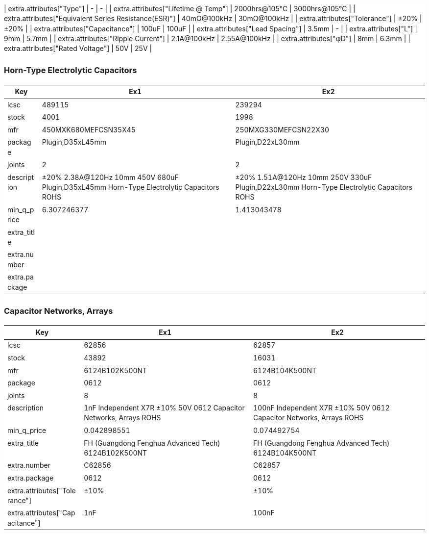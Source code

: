 | extra.attributes["Type"] | - | - |
| extra.attributes["Lifetime @ Temp"] | 2000hrs@105℃ | 3000hrs@105℃ |
| extra.attributes["Equivalent Series Resistance(ESR)"] | 40mΩ@100kHz | 30mΩ@100kHz |
| extra.attributes["Tolerance"] | ±20% | ±20% |
| extra.attributes["Capacitance"] | 100uF | 100uF |
| extra.attributes["Lead Spacing"] | 3.5mm | - |
| extra.attributes["L"] | 9mm | 5.7mm |
| extra.attributes["Ripple Current"] | 2.1A@100kHz | 2.55A@100kHz |
| extra.attributes["φD"] | 8mm | 6.3mm |
| extra.attributes["Rated Voltage"] | 50V | 25V |
### Horn-Type Electrolytic Capacitors

| Key | Ex1 | Ex2 |
| --- | --- | --- |
| lcsc | 489115 | 239294 |
| stock | 4001 | 1998 |
| mfr | 450MXK680MEFCSN35X45 | 250MXG330MEFCSN22X30 |
| package | Plugin,D35xL45mm | Plugin,D22xL30mm |
| joints | 2 | 2 |
| description | ±20% 2.38A@120Hz 10mm 450V 680uF Plugin,D35xL45mm Horn-Type Electrolytic Capacitors ROHS | ±20% 1.51A@120Hz 10mm 250V 330uF Plugin,D22xL30mm Horn-Type Electrolytic Capacitors ROHS |
| min_q_price | 6.307246377 | 1.413043478 |
| extra_title |  |  |
| extra.number |  |  |
| extra.package |  |  |
### Capacitor Networks, Arrays

| Key | Ex1 | Ex2 |
| --- | --- | --- |
| lcsc | 62856 | 62857 |
| stock | 43892 | 16031 |
| mfr | 6124B102K500NT | 6124B104K500NT |
| package | 0612 | 0612 |
| joints | 8 | 8 |
| description | 1nF Independent X7R ±10% 50V 0612 Capacitor Networks, Arrays ROHS | 100nF Independent X7R ±10% 50V 0612 Capacitor Networks, Arrays ROHS |
| min_q_price | 0.042898551 | 0.074492754 |
| extra_title | FH (Guangdong Fenghua Advanced Tech) 6124B102K500NT | FH (Guangdong Fenghua Advanced Tech) 6124B104K500NT |
| extra.number | C62856 | C62857 |
| extra.package | 0612 | 0612 |
| extra.attributes["Tolerance"] | ±10% | ±10% |
| extra.attributes["Capacitance"] | 1nF | 100nF |